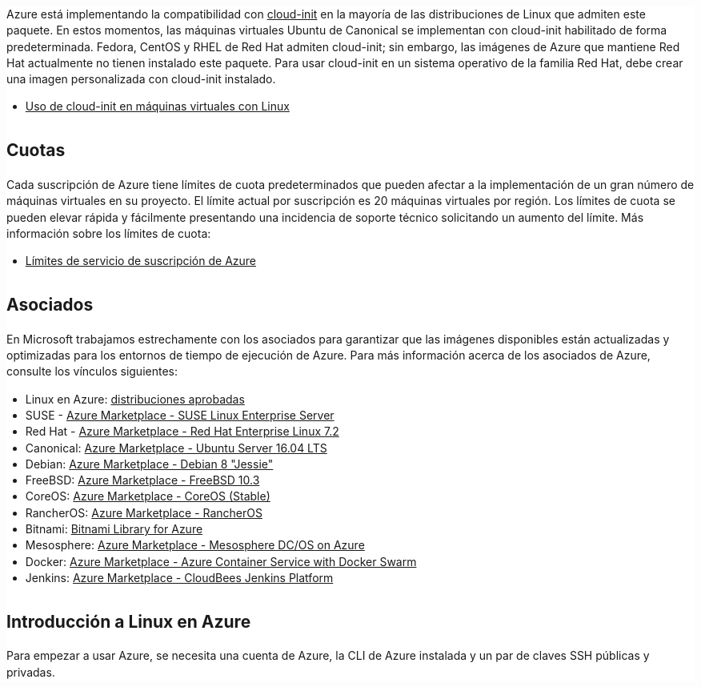 Azure está implementando la compatibilidad con [cloud-init](http://cloud-init.io/) en la mayoría de las distribuciones de Linux que admiten este paquete.  En estos momentos, las máquinas virtuales Ubuntu de Canonical se implementan con cloud-init habilitado de forma predeterminada.  Fedora, CentOS y RHEL de Red Hat admiten cloud-init; sin embargo, las imágenes de Azure que mantiene Red Hat actualmente no tienen instalado este paquete.  Para usar cloud-init en un sistema operativo de la familia Red Hat, debe crear una imagen personalizada con cloud-init instalado.

* [Uso de cloud-init en máquinas virtuales con Linux](using-cloud-init.md)

## <a name="quotas"></a>Cuotas
Cada suscripción de Azure tiene límites de cuota predeterminados que pueden afectar a la implementación de un gran número de máquinas virtuales en su proyecto. El límite actual por suscripción es 20 máquinas virtuales por región.  Los límites de cuota se pueden elevar rápida y fácilmente presentando una incidencia de soporte técnico solicitando un aumento del límite.  Más información sobre los límites de cuota:

* [Límites de servicio de suscripción de Azure](../../azure-subscription-service-limits.md)

## <a name="partners"></a>Asociados
En Microsoft trabajamos estrechamente con los asociados para garantizar que las imágenes disponibles están actualizadas y optimizadas para los entornos de tiempo de ejecución de Azure.  Para más información acerca de los asociados de Azure, consulte los vínculos siguientes:

* Linux en Azure: [distribuciones aprobadas](endorsed-distros.md)
* SUSE - [Azure Marketplace - SUSE Linux Enterprise Server](https://azuremarketplace.microsoft.com/en-us/marketplace/apps?search=%27SUSE%27)
* Red Hat - [Azure Marketplace - Red Hat Enterprise Linux 7.2](https://azure.microsoft.com/marketplace/partners/redhat/redhatenterpriselinux72/)
* Canonical: [Azure Marketplace - Ubuntu Server 16.04 LTS](https://azure.microsoft.com/marketplace/partners/canonical/ubuntuserver1604lts/)
* Debian: [Azure Marketplace - Debian 8 "Jessie"](https://azure.microsoft.com/marketplace/partners/credativ/debian8/)
* FreeBSD: [Azure Marketplace - FreeBSD 10.3](https://azure.microsoft.com/marketplace/partners/microsoft/freebsd103/)
* CoreOS: [Azure Marketplace - CoreOS (Stable)](https://azure.microsoft.com/marketplace/partners/coreos/coreosstable/)
* RancherOS: [Azure Marketplace - RancherOS](https://azure.microsoft.com/marketplace/partners/rancher/rancheros/)
* Bitnami: [Bitnami Library for Azure](https://azure.bitnami.com/)
* Mesosphere: [Azure Marketplace - Mesosphere DC/OS on Azure](https://azure.microsoft.com/marketplace/partners/mesosphere/dcosdcos/)
* Docker: [Azure Marketplace - Azure Container Service with Docker Swarm](https://azure.microsoft.com/marketplace/partners/microsoft/acsswarms/)
* Jenkins: [Azure Marketplace - CloudBees Jenkins Platform](https://azure.microsoft.com/marketplace/partners/cloudbees/jenkins-platformjenkins-platform/)

## <a name="getting-started-with-linux-on-azure"></a>Introducción a Linux en Azure
Para empezar a usar Azure, se necesita una cuenta de Azure, la CLI de Azure instalada y un par de claves SSH públicas y privadas.

